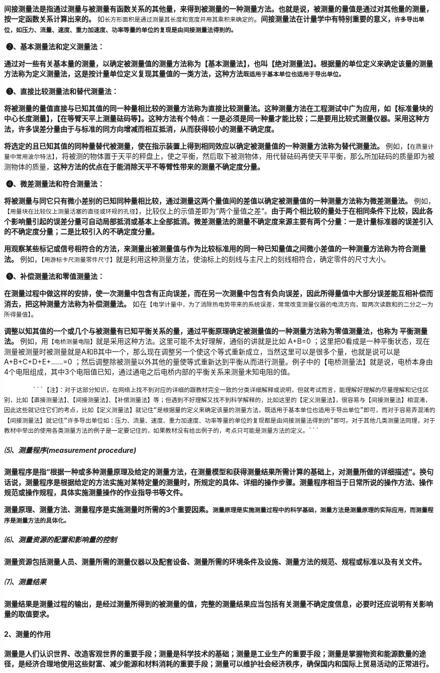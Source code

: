 ​				**间接测量法是指通过测量与被测量有函数关系的其他量，来得到被测量的一种测量方法。也就是说，被测量的量值是通过对其他量的测量，按一定函数关系计算出来的。** 如```长方形面积是通过测量其长度和宽度并用其乘积来确定的```。**间接测量法在计量学中有特别重要的意义，```许多导出单位，如压力、流量、速度、重力加速度、功率等量的单位的复现是由间接测量法得到的。```**

​			**❷、基本测量法和定义测量法：**

​				**通过对一些有关基本量的测量，以确定被测量值的测量方法称为【基本测量法】，也叫【绝对测量法】。根据量的单位定义来确定该量的测量方法称为定义测量法，这是按计量单位定义复现其量值的一类方法，这种方法```既适用于基本单位也适用于导出单位。```**

​			**❸、直接比较测量法和替代测量法：**

​				**将被测量的量值直接与已知其值的同一种量相比较的测量方法称为直接比较测量法。**这种测量方法在工程测试中广为应用，如【标准量块的中心长度测量】，【在等臂天平上测量砝码等】**。这种方法有个特点：一是必须是同一种量才能比较；二是要用比较式测量仪器。采用这种方法，许多误差分量由于与标准的同方向增减而相互抵消，从而获得较小的测量不确定度。**

​				**将选定的且已知其值的同种量替代被测量，使在指示装置上得到相同效应以确定被测量值的一种测量方法称为替代测量法。** 例如，```【在质量计量中常用波尔特法】```，将被测的物体置于天平的秤盘上，使之平衡，然后取下被测物体，用代替砝码再使天平平衡，那么所加砝码的质量即为被测物体的质量，**这种方法的优点在于能消除天平不等臂性带来的测量不确定度分量。**

​			**❹、微差测量法和符合测量法：**

​				**将被测量与同它只有微小差别的已知同种量相比较，通过测量这两个量值间的差值以确定被测量值的一种测量方法称为微差测量法。** 例如，```【用量块在比较仪上测量活塞的直径或环规的孔径】```，比较仪上的示值差即为“两个量值之差“。**由于两个相比较的量处于在相同条件下比较，因此各个影响量引起的误差分量可自动局部抵消或基本上全部抵消。微差测量法的测量不确定度来源主要有两个分量：一是计量标准器的误差引入的不确定度分量；二是比较引入的不确定度分量。**

​				**用观察某些标记或信号相符合的方法，来测量出被测量值与作为比较标准用的同一种已知量值之间微小差值的一种测量方法称为符合测量法。** 例如，```【用游标卡尺测量零件尺寸】```就是利用这种测量方法，使油标上的刻线与主尺上的刻线相符合，确定零件的尺寸大小。

​			**❺、补偿测量法和零值测量法：**

​				**在测量过程中做这样的安排，使一次测量中包含有正向误差，而在另一次测量中包含有负向误差，因此所得量值中大部分误差能互相补偿而消去，把这种测量方法称为补偿测量法。** 如在```【电学计量中，为了消除热电势带来的系统误差，常常改变测量仪器的电流方向，取两次读数和的二分之一为所得量值】```。

​				**调整以知其值的一个或几个与被测量有已知平衡关系的量，通过平衡原理确定被测量值的一种测量方法称为零值测量法，也称为 平衡测量法。** 例如，用```【电桥测量电阻】```就是采用这种方法。这里可能不太好理解，通俗的讲就是比如 A+B=0 ；这里把0看成是一种平衡状态，现在测量被测量时被测量就是A和B其中一个，那么现在调整另一个使这个等式重新成立，当然这里可以是很多个量，也就是说可以是 A+B+C+D+E+……=0 ；然后调整除被测量以外其他的量使等式重新达到平衡从而进行测量。例子中的【电桥测量法】就是说，电桥本身由4个电阻组成，其中3个电阻值已知，通过通电之后电桥内部的平衡关系来测量未知电阻的值。

			```【注】：对于这部分知识，在网络上找不到对应的详细的跟教材完全一致的分类详细解释或说明，但就考试而言，能理解好理解的尽量理解和记住区别，比如【直接测量法】、【间接测量法】、【补偿测量法】等；但遇到不好理解又找不到科学解释的，比如这里的【定义测量法】，很容易与【间接测量法】相混淆，因此这些就记住它们的考点，比如【定义测量法】就记住“是根据量的定义来确定该量的测量方法，既适用于基本单位也适用于导出单位”即可，而对于容易弄混淆的【间接测量法】就记住“许多导出单位如：压力、流量、速度、重力加速度、功率等量的单位的复现都是由间接测量法得到的”即可。对于其他几类测量法同理，对于教材中举出的使用各类测量方法的例子是一定要记住的，如果教材没有给出例子的，考点只可能是测量方法的定义。```

##### 							⑸、测量程序(measurement procedure)

​			**测量程序是指“根据一种或多种测量原理及给定的测量方法，在测量模型和获得测量结果所需计算的基础上，对测量所做的详细描述”。换句话说，测量程序是根据给定的方法实施对某特定量的测量时，所规定的具体、详细的操作步骤。测量程序相当于日常所说的操作方法、操作规范或操作规程，具体实施测量操作的作业指导书等文件。**

​			**测量原理、测量方法、测量程序是实施测量时所需的3个重要因素。```测量原理是实施测量过程中的科学基础，测量方法是测量原理的实际应用，而测量程序是测量方法的具体化。```**

##### 		⑹、测量资源的配置和影响量的控制

​			**测量资源包括测量人员、测量所需的测量仪器以及配套设备、测量所需的环境条件及设施、测量方法的规范、规程或标准以及有关文件。**

##### 		⑺、测量结果

​			**测量结果是测量过程的输出，是经过测量所得到的被测量的值，完整的测量结果应当包括有关测量不确定度信息，必要时还应说明有关影响量的取值要求。**	

#### 	2、测量的作用

​		**测量是人们认识世界、改造客观世界的重要手段；测量是科学技术的基础；测量是工业生产的重要手段；测量是掌握物资和能源数量的途径，是经济合理地使用这些财富、减少能源和材料消耗的重要手段；测量可以维护社会经济秩序，确保国内和国际上贸易活动的正常进行。**
